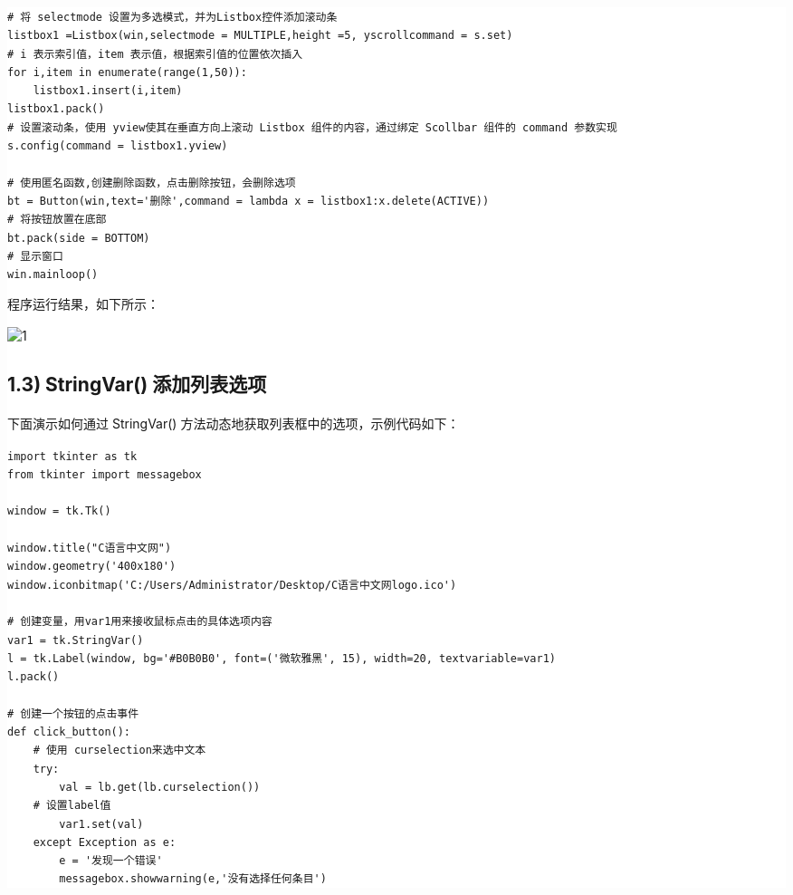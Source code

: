	# 将 selectmode 设置为多选模式，并为Listbox控件添加滚动条
	listbox1 =Listbox(win,selectmode = MULTIPLE,height =5, yscrollcommand = s.set)
	# i 表示索引值，item 表示值，根据索引值的位置依次插入
	for i,item in enumerate(range(1,50)):
	    listbox1.insert(i,item)
	listbox1.pack()
	# 设置滚动条，使用 yview使其在垂直方向上滚动 Listbox 组件的内容，通过绑定 Scollbar 组件的 command 参数实现
	s.config(command = listbox1.yview)
	
	# 使用匿名函数,创建删除函数，点击删除按钮，会删除选项
	bt = Button(win,text='删除',command = lambda x = listbox1:x.delete(ACTIVE))
	# 将按钮放置在底部
	bt.pack(side = BOTTOM)
	# 显示窗口
	win.mainloop()

程序运行结果，如下所示：

![1](http://c.biancheng.net/uploads/allimg/220105/11091a252-2.gif)
## 1.3) StringVar() 添加列表选项 ##

下面演示如何通过  StringVar() 方法动态地获取列表框中的选项，示例代码如下：

	import tkinter as tk
	from tkinter import messagebox
	
	window = tk.Tk()
	
	window.title("C语言中文网")
	window.geometry('400x180')
	window.iconbitmap('C:/Users/Administrator/Desktop/C语言中文网logo.ico')
	
	# 创建变量，用var1用来接收鼠标点击的具体选项内容
	var1 = tk.StringVar()
	l = tk.Label(window, bg='#B0B0B0', font=('微软雅黑', 15), width=20, textvariable=var1)
	l.pack()
	
	# 创建一个按钮的点击事件
	def click_button():
	    # 使用 curselection来选中文本
	    try:
	        val = lb.get(lb.curselection())
	    # 设置label值
	        var1.set(val)
	    except Exception as e:
	        e = '发现一个错误'
	        messagebox.showwarning(e,'没有选择任何条目')
	